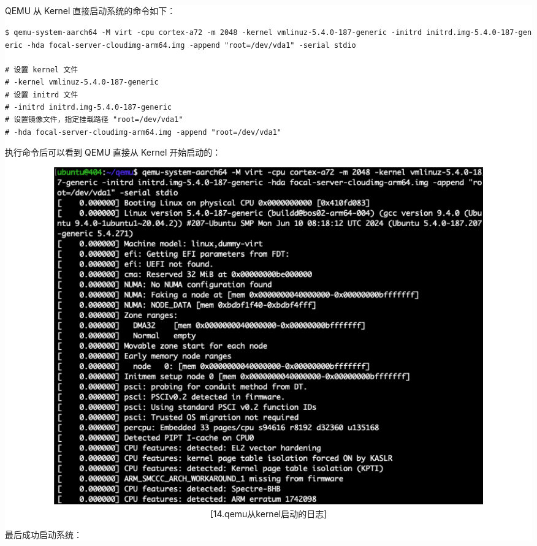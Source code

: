 QEMU 从 Kernel 直接启动系统的命令如下：
```
$ qemu-system-aarch64 -M virt -cpu cortex-a72 -m 2048 -kernel vmlinuz-5.4.0-187-generic -initrd initrd.img-5.4.0-187-generic -hda focal-server-cloudimg-arm64.img -append "root=/dev/vda1" -serial stdio

# 设置 kernel 文件
# -kernel vmlinuz-5.4.0-187-generic
# 设置 initrd 文件
# -initrd initrd.img-5.4.0-187-generic
# 设置镜像文件，指定挂载路径 "root=/dev/vda1"
# -hda focal-server-cloudimg-arm64.img -append "root=/dev/vda1"
```

执行命令后可以看到 QEMU 直接从 Kernel 开始启动的：
<div align="center">
<img src="images/qemu-kernel-startup.png" width=700>
</br>[14.qemu从kernel启动的日志]
</div>

最后成功启动系统：
<div align="center">